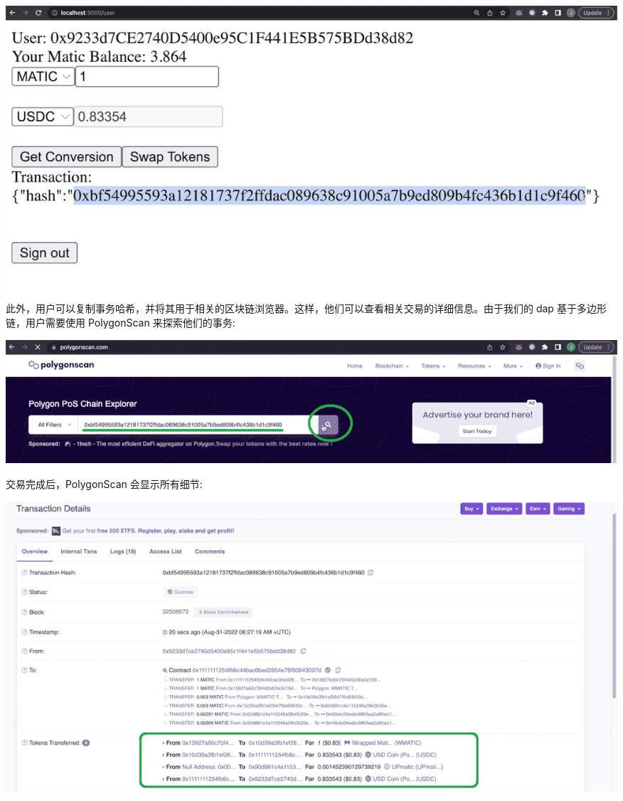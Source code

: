 ![](img/4eeb27b3095f7b596e630df996af029d.png)

此外，用户可以复制事务哈希，并将其用于相关的区块链浏览器。这样，他们可以查看相关交易的详细信息。由于我们的 dap 基于多边形链，用户需要使用 PolygonScan 来探索他们的事务:

![](img/1d293097a316b8bdf6fee0b939edfd81.png)

交易完成后，PolygonScan 会显示所有细节:

![](img/21676b9c1c1aafb2b31668c9700122ad.png)
